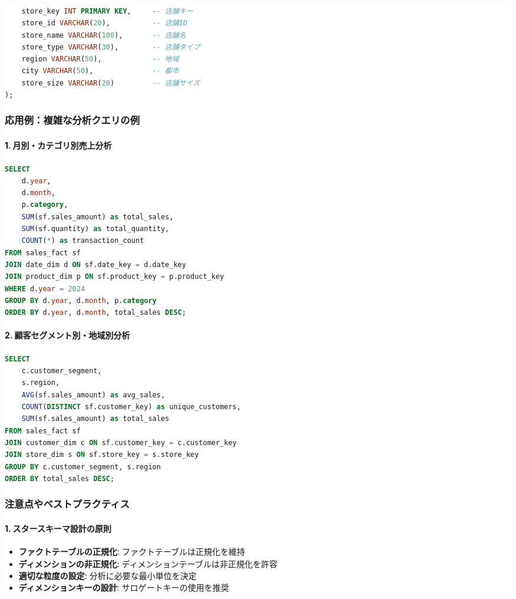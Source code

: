```sql
    store_key INT PRIMARY KEY,     -- 店舗キー
    store_id VARCHAR(20),          -- 店舗ID
    store_name VARCHAR(100),       -- 店舗名
    store_type VARCHAR(30),        -- 店舗タイプ
    region VARCHAR(50),            -- 地域
    city VARCHAR(50),              -- 都市
    store_size VARCHAR(20)         -- 店舗サイズ
);
```

### 応用例：複雑な分析クエリの例

#### 1. 月別・カテゴリ別売上分析
```sql
SELECT 
    d.year,
    d.month,
    p.category,
    SUM(sf.sales_amount) as total_sales,
    SUM(sf.quantity) as total_quantity,
    COUNT(*) as transaction_count
FROM sales_fact sf
JOIN date_dim d ON sf.date_key = d.date_key
JOIN product_dim p ON sf.product_key = p.product_key
WHERE d.year = 2024
GROUP BY d.year, d.month, p.category
ORDER BY d.year, d.month, total_sales DESC;
```

#### 2. 顧客セグメント別・地域別分析
```sql
SELECT 
    c.customer_segment,
    s.region,
    AVG(sf.sales_amount) as avg_sales,
    COUNT(DISTINCT sf.customer_key) as unique_customers,
    SUM(sf.sales_amount) as total_sales
FROM sales_fact sf
JOIN customer_dim c ON sf.customer_key = c.customer_key
JOIN store_dim s ON sf.store_key = s.store_key
GROUP BY c.customer_segment, s.region
ORDER BY total_sales DESC;
```

### 注意点やベストプラクティス

#### 1. スタースキーマ設計の原則
- **ファクトテーブルの正規化**: ファクトテーブルは正規化を維持
- **ディメンションの非正規化**: ディメンションテーブルは非正規化を許容
- **適切な粒度の設定**: 分析に必要な最小単位を決定
- **ディメンションキーの設計**: サロゲートキーの使用を推奨
